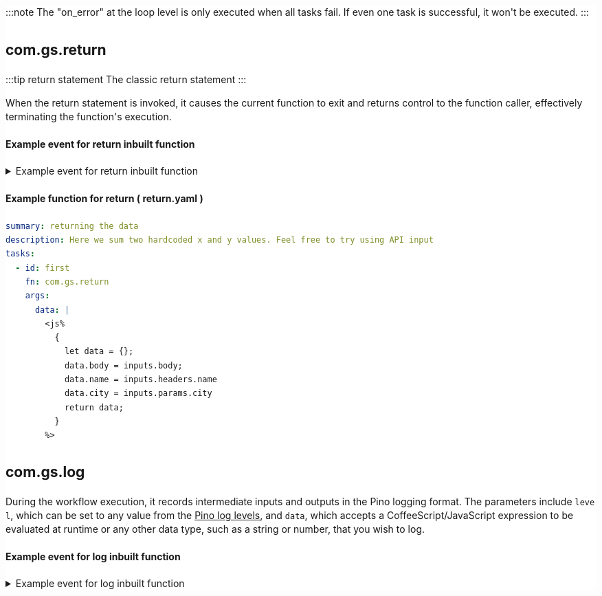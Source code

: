 :::note
The "on_error" at the loop level is only executed when all tasks fail. If even one task is successful, it won't be executed.
:::



## com.gs.return

:::tip return statement
The classic return statement
:::

When the return statement is invoked, it causes the current function to exit and returns control to the function caller, effectively terminating the function's execution.

#### Example event for return inbuilt function

<details><summary>Example event for return inbuilt function</summary></details>


#### Example function for return ( return.yaml )

```yaml
summary: returning the data
description: Here we sum two hardcoded x and y values. Feel free to try using API input
tasks:
  - id: first
    fn: com.gs.return
    args: 
      data: |
        <js%
          {
            let data = {};
            data.body = inputs.body;
            data.name = inputs.headers.name
            data.city = inputs.params.city
            return data;
          }
        %>
```

## com.gs.log

During the workflow execution, it records intermediate inputs and outputs in the Pino logging format. The parameters include `level`, which can be set to any value from the [Pino log levels](https://github.com/pinojs/pino/blob/master/docs/api.md#options), and `data`, which accepts a CoffeeScript/JavaScript expression to be evaluated at runtime or any other data type, such as a string or number, that you wish to log.


#### Example event for log inbuilt function

<details><summary>Example event for log inbuilt function</summary></details>
